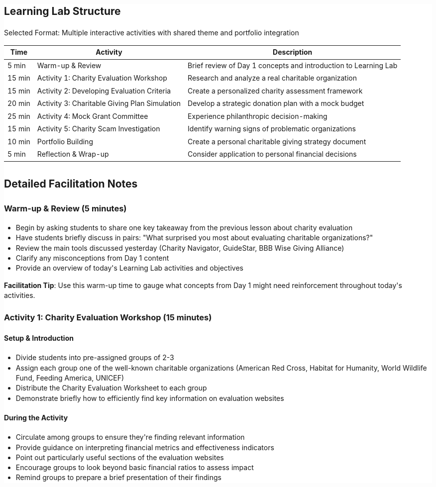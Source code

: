 ## Learning Lab Structure

Selected Format: Multiple interactive activities with shared theme and portfolio integration

| Time | Activity | Description |
|------|----------|-------------|
| 5 min | Warm-up & Review | Brief review of Day 1 concepts and introduction to Learning Lab |
| 15 min | Activity 1: Charity Evaluation Workshop | Research and analyze a real charitable organization |
| 15 min | Activity 2: Developing Evaluation Criteria | Create a personalized charity assessment framework |
| 20 min | Activity 3: Charitable Giving Plan Simulation | Develop a strategic donation plan with a mock budget |
| 25 min | Activity 4: Mock Grant Committee | Experience philanthropic decision-making |
| 15 min | Activity 5: Charity Scam Investigation | Identify warning signs of problematic organizations |
| 10 min | Portfolio Building | Create a personal charitable giving strategy document |
| 5 min | Reflection & Wrap-up | Consider application to personal financial decisions |

## Detailed Facilitation Notes

### Warm-up & Review (5 minutes)

- Begin by asking students to share one key takeaway from the previous lesson about charity evaluation
- Have students briefly discuss in pairs: "What surprised you most about evaluating charitable organizations?"
- Review the main tools discussed yesterday (Charity Navigator, GuideStar, BBB Wise Giving Alliance)
- Clarify any misconceptions from Day 1 content
- Provide an overview of today's Learning Lab activities and objectives

**Facilitation Tip**: Use this warm-up time to gauge what concepts from Day 1 might need reinforcement throughout today's activities.

### Activity 1: Charity Evaluation Workshop (15 minutes)

#### Setup & Introduction
- Divide students into pre-assigned groups of 2-3
- Assign each group one of the well-known charitable organizations (American Red Cross, Habitat for Humanity, World Wildlife Fund, Feeding America, UNICEF)
- Distribute the Charity Evaluation Worksheet to each group
- Demonstrate briefly how to efficiently find key information on evaluation websites

#### During the Activity
- Circulate among groups to ensure they're finding relevant information
- Provide guidance on interpreting financial metrics and effectiveness indicators
- Point out particularly useful sections of the evaluation websites
- Encourage groups to look beyond basic financial ratios to assess impact
- Remind groups to prepare a brief presentation of their findings
